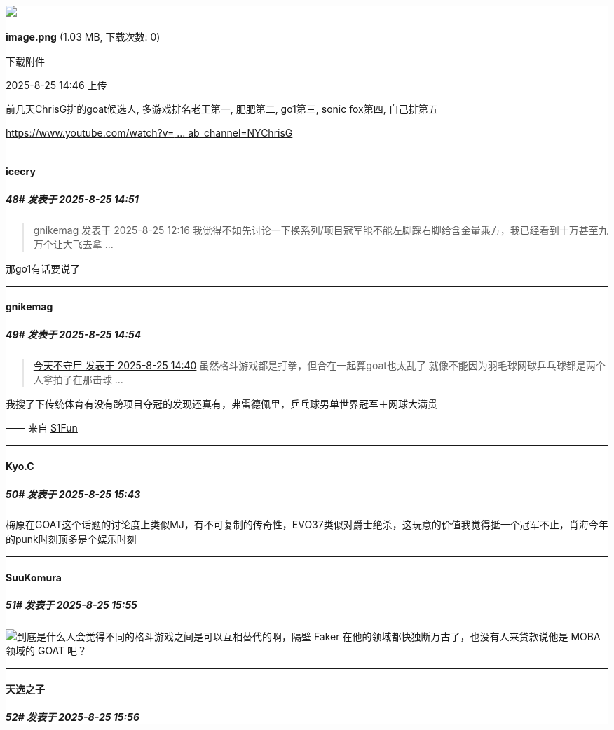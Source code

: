 <img src="https://img.stage1st.com/forum/202508/25/144621e931ccl5jzm9q5d3.png" referrerpolicy="no-referrer">

<strong>image.png</strong> (1.03 MB, 下载次数: 0)

下载附件

2025-8-25 14:46 上传

前几天ChrisG排的goat候选人, 多游戏排名老王第一, 肥肥第二, go1第三, sonic fox第四, 自己排第五

[https://www.youtube.com/watch?v= ... ab_channel=NYChrisG](https://www.youtube.com/watch?v=1qU9Y4xDAqw&amp;ab_channel=NYChrisG)


*****

####  icecry  
##### 48#       发表于 2025-8-25 14:51

<blockquote>gnikemag 发表于 2025-8-25 12:16
我觉得不如先讨论一下换系列/项目冠军能不能左脚踩右脚给含金量乘方，我已经看到十万甚至九万个让大飞去拿 ...</blockquote>
那go1有话要说了


*****

####  gnikemag  
##### 49#       发表于 2025-8-25 14:54

<blockquote><a href="httphttps://stage1st.com/2b/forum.php?mod=redirect&amp;goto=findpost&amp;pid=68319137&amp;ptid=2260164" target="_blank">今天不守尸 发表于 2025-8-25 14:40</a>
虽然格斗游戏都是打拳，但合在一起算goat也太乱了
就像不能因为羽毛球网球乒乓球都是两个人拿拍子在那击球 ...</blockquote>
我搜了下传统体育有没有跨项目夺冠的发现还真有，弗雷德佩里，乒乓球男单世界冠军＋网球大满贯

—— 来自 [S1Fun](https://s1fun.koalcat.com)


*****

####  Kyo.C  
##### 50#       发表于 2025-8-25 15:43

梅原在GOAT这个话题的讨论度上类似MJ，有不可复制的传奇性，EVO37类似对爵士绝杀，这玩意的价值我觉得抵一个冠军不止，肖海今年的punk时刻顶多是个娱乐时刻


*****

####  SuuKomura  
##### 51#       发表于 2025-8-25 15:55

<img src="https://static.stage1st.com/image/smiley/face2017/001.png" referrerpolicy="no-referrer">到底是什么人会觉得不同的格斗游戏之间是可以互相替代的啊，隔壁 Faker 在他的领域都快独断万古了，也没有人来贷款说他是 MOBA 领域的 GOAT 吧？

*****

####  天选之子  
##### 52#       发表于 2025-8-25 15:56
